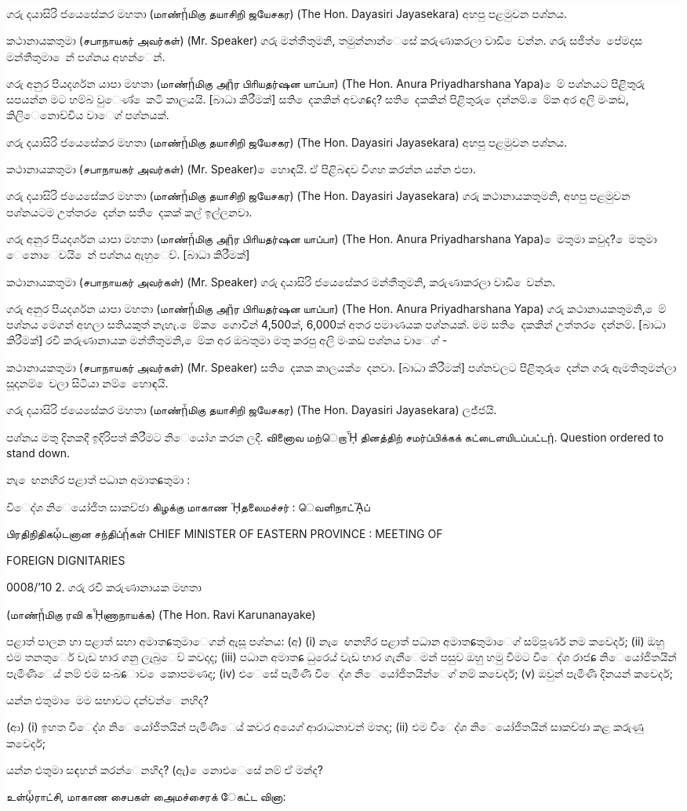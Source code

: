 ගරු දයාසිරි ජයෙසේකර මහතා (மாண்ᾗமிகு தயாசிறி ஜயேசகர) (The Hon. Dayasiri Jayasekara) අහපු පළමුවන පශ්නය.

කථානායකතුමා (சபாநாயகர் அவர்கள்) (Mr. Speaker) ගරු මන්තීතුමනි, තමුන්නාන්ෙසේ කරුණාකරලා වාඩි ෙවන්න. ගරු සජිත් ෙපේමදාස මන්තීතුමා ෙන් පශ්නය අහන්ෙන්.

ගරු අනුර පියදර්ශන යාපා මහතා (மாண்ᾗமிகு அᾒர பிாியதர்ஷன யாப்பா) (The Hon. Anura Priyadharshana Yapa) ෙම් පශ්නයට පිළිතුරු සපයන්න මට හම්බ වුෙණ් ෙකටි කාලයයි. [බාධා කිරීමක්] සති ෙදකකින් අවශɕද? සති ෙදකකින් පිළිතුරු ෙදන්නම්. ෙම්ක අර අලි මංකඩ, කිලිෙනොච්චිය වාෙග් පශ්නයක්.

ගරු දයාසිරි ජයෙසේකර මහතා (மாண்ᾗமிகு தயாசிறி ஜயேசகர) (The Hon. Dayasiri Jayasekara) අහපු පළමුවන පශ්නය.

කථානායකතුමා (சபாநாயகர் அவர்கள்) (Mr. Speaker) ෙහොඳයි. ඒ පිළිබඳව විගහ කරන්න යන්න එපා.

ගරු දයාසිරි ජයෙසේකර මහතා (மாண்ᾗமிகு தயாசிறி ஜயேசகர) (The Hon. Dayasiri Jayasekara) ගරු කථානායකතුමනි, අහපු පළමුවන පශ්නයටම උත්තර ෙදන්න සති ෙදකක් කල් ඉල්ලනවා.

ගරු අනුර පියදර්ශන යාපා මහතා (மாண்ᾗமிகு அᾒர பிாியதர்ஷன யாப்பா) (The Hon. Anura Priyadharshana Yapa) ෙමතුමා කවුද? ෙමතුමා ෙනොෙවයි ෙන් පශ්නය ඇහුෙව්. [බාධා කිරීමක්]

කථානායකතුමා (சபாநாயகர் அவர்கள்) (Mr. Speaker) ගරු දයාසිරි ජයෙසේකර මන්තීතුමනි, කරුණාකරලා වාඩි ෙවන්න.

ගරු අනුර පියදර්ශන යාපා මහතා (மாண்ᾗமிகு அᾒர பிாியதர்ஷன யாப்பா) (The Hon. Anura Priyadharshana Yapa) ගරු කථානායකතුමනි, ෙම් පශ්නය මෙගන් අහලා සතියකුත් නැහැ. ෙම්ක ෙගොවීන් 4,500ක්, 6,000ක් අතර පමාණයක පශ්නයක්. මම සති ෙදකකින් උත්තර ෙදන්නම්. [බාධා කිරීමක්] රවි කරුණානායක මන්තීතුමනි, ෙම්ක අර ඔබතුමා මතු කරපු අලි මංකඩ පශ්නය වාෙග් -

කථානායකතුමා (சபாநாயகர் அவர்கள்) (Mr. Speaker) සති ෙදකක කාලයක් ෙදනවා. [බාධා කිරීමක්] පශ්නවලට පිළිතුරු ෙදන්න ගරු ඇමතිතුමන්ලා සූදානම් ෙවලා සිටියා නම් ෙහොඳයි.

ගරු දයාසිරි ජයෙසේකර මහතා (மாண்ᾗமிகு தயாசிறி ஜயேசகர) (The Hon. Dayasiri Jayasekara) ලජ්ජයි.

පශ්නය මතු දිනකදී ඉදිරිපත් කිරීමට නිෙයෝග කරන ලදී. வினாைவ மற்ெறாᾞ தினத்திற் சமர்ப்பிக்கக் கட்டைளயிடப்பட்டᾐ. Question ordered to stand down.

නැ ෙඟනහිර පළාත් පධාන අමාතɕතුමා :

විෙද්ශ නිෙයෝජිත සාකච්ඡා கிழக்கு மாகாண ᾙதலைமச்சர் : ெவளிநாட்ᾌப்

பிரதிநிதிகᾦடனான சந்திப்ᾗகள் CHIEF MINISTER OF EASTERN PROVINCE : MEETING OF

FOREIGN DIGNITARIES

0008/’10 2. ගරු රවි කරුණානායක මහතා

(மாண்ᾗமிகு ரவி கᾞணாநாயக்க) (The Hon. Ravi Karunanayake)

පළාත් පාලන හා පළාත් සභා අමාතɕතුමාෙගන් ඇසූ පශ්නය: (අ) (i) නැ ෙඟනහිර පළාත් පධාන අමාතɕතුමාෙග් සම්පූර්ණ නම කවෙර්ද; (ii) ඔහු එම තනතුෙර් වැඩ භාර ගනු ලැබුෙව් කවදාද; (iii) පධාන අමාතɕ ධුරෙය් වැඩ භාර ගැනීෙමන් පසුව ඔහු හමු වීමට විෙද්ශ රාජɕ නිෙයෝජිතයින් පැමිණිෙය් නම් එම සංඛɕාව ෙකොපමණද; (iv) එෙසේ පැමිණි විෙද්ශ නිෙයෝජිතයින්ෙග් නම් කවෙර්ද; (v) ඔවුන් පැමිණි දිනයන් කවෙර්ද;

යන්න එතුමා ෙමම සභාවට දන්වන්ෙනහිද?

(ආ) (i) ඉහත විෙද්ශ නිෙයෝජිතයින් පැමිණිෙය් කවර අයෙග් ආරාධනාවන් මතද; (ii) එම විෙද්ශ නිෙයෝජිතයින් සාකච්ඡා කළ කරුණු කවෙර්ද;

යන්න එතුමා සඳහන් කරන්ෙනහිද? (ඇ) ෙනොඑෙසේ නම් ඒ මන්ද?

உள்ᾧராட்சி, மாகாண சைபகள் அைமச்சைரக் ேகட்ட வினா:
